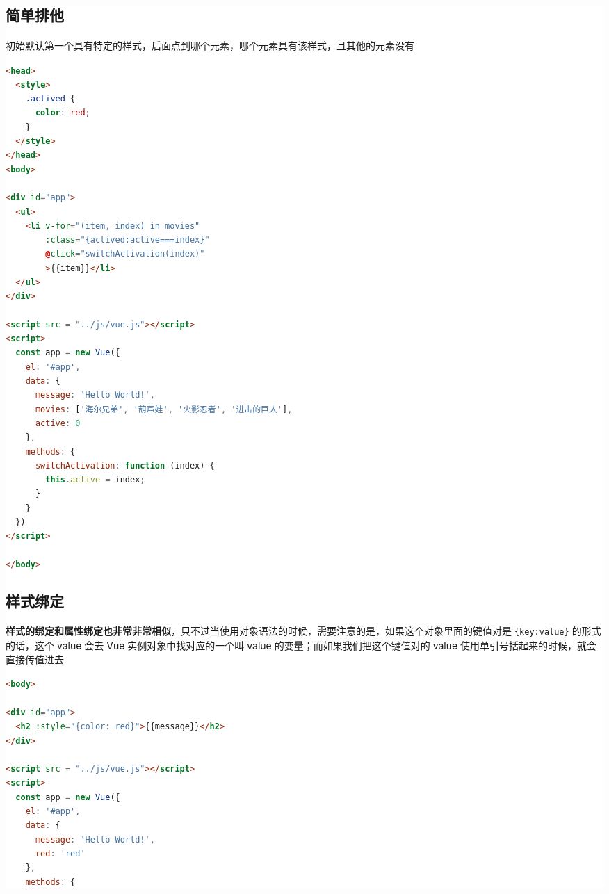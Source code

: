 
## 简单排他

初始默认第一个具有特定的样式，后面点到哪个元素，哪个元素具有该样式，且其他的元素没有

```html
<head>
  <style>
    .actived {
      color: red;
    }
  </style>
</head>
<body>

<div id="app">
  <ul>
    <li v-for="(item, index) in movies"
        :class="{actived:active===index}"
        @click="switchActivation(index)"
        >{{item}}</li>
  </ul>
</div>

<script src = "../js/vue.js"></script>
<script>
  const app = new Vue({
    el: '#app',
    data: {
      message: 'Hello World!',
      movies: ['海尔兄弟', '葫芦娃', '火影忍者', '进击的巨人'],
      active: 0
    },
    methods: {
      switchActivation: function (index) {
        this.active = index;
      }
    }
  })
</script>

</body>
```

## 样式绑定

**样式的绑定和属性绑定也非常非常相似**，只不过当使用对象语法的时候，需要注意的是，如果这个对象里面的键值对是 ```{key:value}``` 的形式的话，这个 value 会去 Vue 实例对象中找对应的一个叫 value 的变量；而如果我们把这个键值对的 value 使用单引号括起来的时候，就会直接传值进去

```html
<body>

<div id="app">
  <h2 :style="{color: red}">{{message}}</h2>
</div>

<script src = "../js/vue.js"></script>
<script>
  const app = new Vue({
    el: '#app',
    data: {
      message: 'Hello World!',
      red: 'red'
    },
    methods: {
```